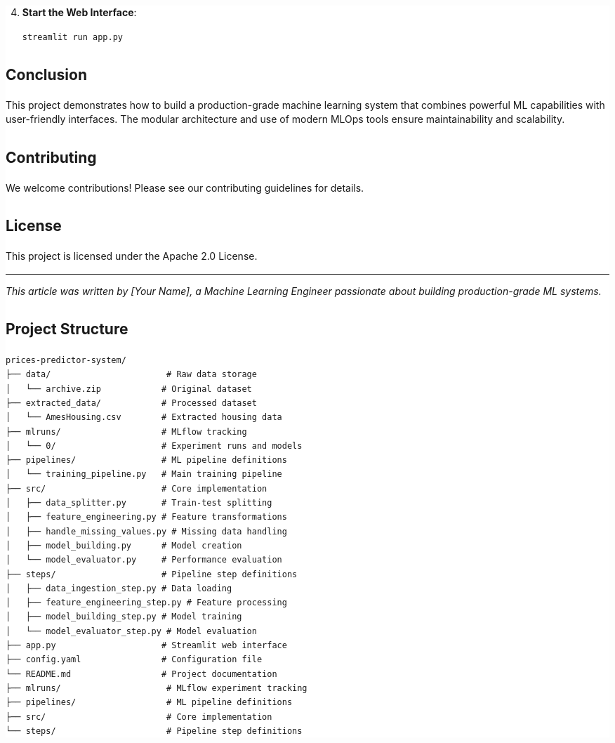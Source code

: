 4. **Start the Web Interface**:
   ```bash
   streamlit run app.py
   ```

## Conclusion

This project demonstrates how to build a production-grade machine learning system that combines powerful ML capabilities with user-friendly interfaces. The modular architecture and use of modern MLOps tools ensure maintainability and scalability.

## Contributing

We welcome contributions! Please see our contributing guidelines for details.

## License

This project is licensed under the Apache 2.0 License.

---

*This article was written by [Your Name], a Machine Learning Engineer passionate about building production-grade ML systems.*

## Project Structure

```
prices-predictor-system/
├── data/                       # Raw data storage
│   └── archive.zip            # Original dataset
├── extracted_data/            # Processed dataset
│   └── AmesHousing.csv        # Extracted housing data
├── mlruns/                    # MLflow tracking
│   └── 0/                     # Experiment runs and models
├── pipelines/                 # ML pipeline definitions
│   └── training_pipeline.py   # Main training pipeline
├── src/                       # Core implementation
│   ├── data_splitter.py       # Train-test splitting
│   ├── feature_engineering.py # Feature transformations
│   ├── handle_missing_values.py # Missing data handling
│   ├── model_building.py      # Model creation
│   └── model_evaluator.py     # Performance evaluation
├── steps/                     # Pipeline step definitions
│   ├── data_ingestion_step.py # Data loading
│   ├── feature_engineering_step.py # Feature processing
│   ├── model_building_step.py # Model training
│   └── model_evaluator_step.py # Model evaluation
├── app.py                     # Streamlit web interface
├── config.yaml                # Configuration file
└── README.md                  # Project documentation
├── mlruns/                     # MLflow experiment tracking
├── pipelines/                  # ML pipeline definitions
├── src/                        # Core implementation
└── steps/                      # Pipeline step definitions
```

